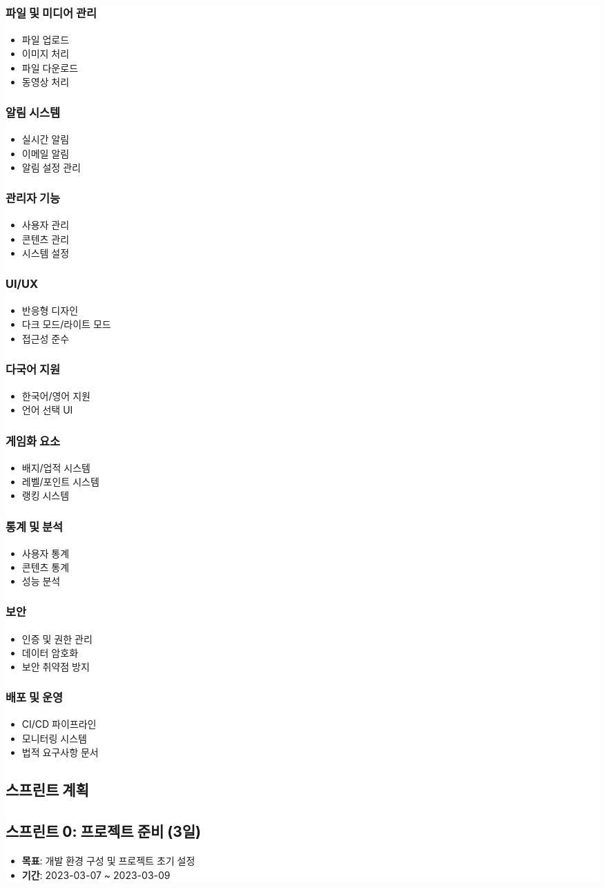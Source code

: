 ### 파일 및 미디어 관리
- 파일 업로드
- 이미지 처리
- 파일 다운로드
- 동영상 처리

### 알림 시스템
- 실시간 알림
- 이메일 알림
- 알림 설정 관리

### 관리자 기능
- 사용자 관리
- 콘텐츠 관리
- 시스템 설정

### UI/UX
- 반응형 디자인
- 다크 모드/라이트 모드
- 접근성 준수

### 다국어 지원
- 한국어/영어 지원
- 언어 선택 UI

### 게임화 요소
- 배지/업적 시스템
- 레벨/포인트 시스템
- 랭킹 시스템

### 통계 및 분석
- 사용자 통계
- 콘텐츠 통계
- 성능 분석

### 보안
- 인증 및 권한 관리
- 데이터 암호화
- 보안 취약점 방지

### 배포 및 운영
- CI/CD 파이프라인
- 모니터링 시스템
- 법적 요구사항 문서

## 스프린트 계획

## 스프린트 0: 프로젝트 준비 (3일)
- **목표**: 개발 환경 구성 및 프로젝트 초기 설정
- **기간**: 2023-03-07 ~ 2023-03-09
